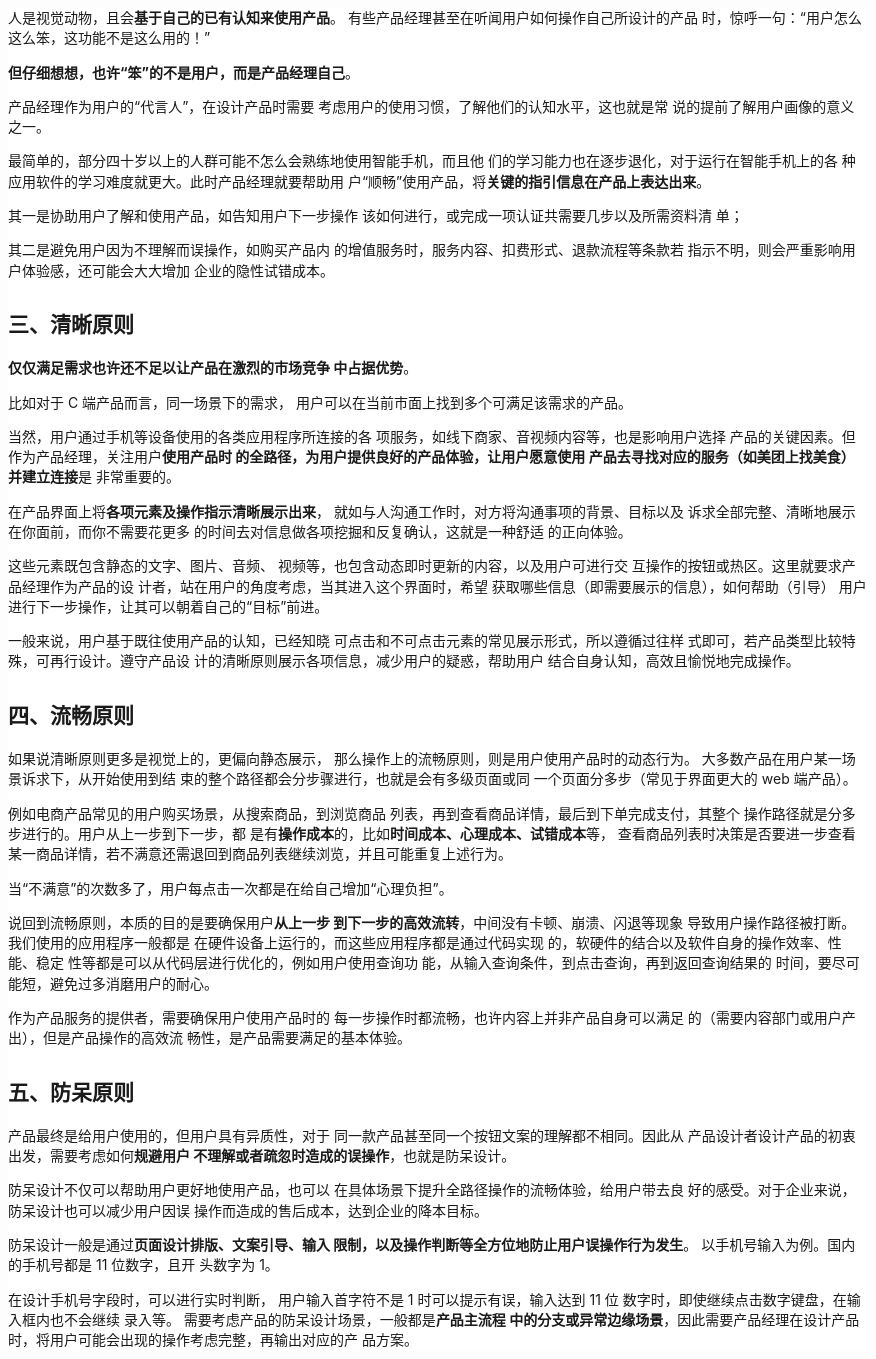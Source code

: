 人是视觉动物，且会**基于自己的已有认知来使用产品**。 有些产品经理甚至在听闻用户如何操作自己所设计的产品 时，惊呼一句：“用户怎么这么笨，这功能不是这么用的！”

**但仔细想想，也许“笨”的不是用户，而是产品经理自己**。

产品经理作为用户的“代言人”，在设计产品时需要 考虑用户的使用习惯，了解他们的认知水平，这也就是常 说的提前了解用户画像的意义之一。

最简单的，部分四十岁以上的人群可能不怎么会熟练地使用智能手机，而且他 们的学习能力也在逐步退化，对于运行在智能手机上的各 种应用软件的学习难度就更大。此时产品经理就要帮助用 户“顺畅”使用产品，将**关键的指引信息在产品上表达出来**。

其一是协助用户了解和使用产品，如告知用户下一步操作 该如何进行，或完成一项认证共需要几步以及所需资料清 单；

其二是避免用户因为不理解而误操作，如购买产品内 的增值服务时，服务内容、扣费形式、退款流程等条款若 指示不明，则会严重影响用户体验感，还可能会大大增加 企业的隐性试错成本。

## 三、清晰原则

**仅仅满足需求也许还不足以让产品在激烈的市场竞争 中占据优势**。

比如对于 C 端产品而言，同一场景下的需求， 用户可以在当前市面上找到多个可满足该需求的产品。

当然，用户通过手机等设备使用的各类应用程序所连接的各 项服务，如线下商家、音视频内容等，也是影响用户选择 产品的关键因素。但作为产品经理，关注用户**使用产品时 的全路径，为用户提供良好的产品体验，让用户愿意使用 产品去寻找对应的服务（如美团上找美食）并建立连接**是 非常重要的。

在产品界面上将**各项元素及操作指示清晰展示出来**， 就如与人沟通工作时，对方将沟通事项的背景、目标以及 诉求全部完整、清晰地展示在你面前，而你不需要花更多 的时间去对信息做各项挖掘和反复确认，这就是一种舒适 的正向体验。

这些元素既包含静态的文字、图片、音频、 视频等，也包含动态即时更新的内容，以及用户可进行交 互操作的按钮或热区。这里就要求产品经理作为产品的设 计者，站在用户的角度考虑，当其进入这个界面时，希望 获取哪些信息（即需要展示的信息），如何帮助（引导） 用户进行下一步操作，让其可以朝着自己的“目标”前进。

一般来说，用户基于既往使用产品的认知，已经知晓 可点击和不可点击元素的常见展示形式，所以遵循过往样 式即可，若产品类型比较特殊，可再行设计。遵守产品设 计的清晰原则展示各项信息，减少用户的疑惑，帮助用户 结合自身认知，高效且愉悦地完成操作。

## 四、流畅原则

如果说清晰原则更多是视觉上的，更偏向静态展示， 那么操作上的流畅原则，则是用户使用产品时的动态行为。 大多数产品在用户某一场景诉求下，从开始使用到结 束的整个路径都会分步骤进行，也就是会有多级页面或同 一个页面分多步（常见于界面更大的 web 端产品）。

例如电商产品常见的用户购买场景，从搜索商品，到浏览商品 列表，再到查看商品详情，最后到下单完成支付，其整个 操作路径就是分多步进行的。用户从上一步到下一步，都 是有**操作成本**的，比如**时间成本、心理成本、试错成本**等， 查看商品列表时决策是否要进一步查看某一商品详情，若不满意还需退回到商品列表继续浏览，并且可能重复上述行为。

当“不满意”的次数多了，用户每点击一次都是在给自己增加“心理负担”。

说回到流畅原则，本质的目的是要确保用户**从上一步 到下一步的高效流转**，中间没有卡顿、崩溃、闪退等现象 导致用户操作路径被打断。我们使用的应用程序一般都是 在硬件设备上运行的，而这些应用程序都是通过代码实现 的，软硬件的结合以及软件自身的操作效率、性能、稳定 性等都是可以从代码层进行优化的，例如用户使用查询功 能，从输入查询条件，到点击查询，再到返回查询结果的 时间，要尽可能短，避免过多消磨用户的耐心。

作为产品服务的提供者，需要确保用户使用产品时的 每一步操作时都流畅，也许内容上并非产品自身可以满足 的（需要内容部门或用户产出），但是产品操作的高效流 畅性，是产品需要满足的基本体验。

## 五、防呆原则

产品最终是给用户使用的，但用户具有异质性，对于 同一款产品甚至同一个按钮文案的理解都不相同。因此从 产品设计者设计产品的初衷出发，需要考虑如何**规避用户 不理解或者疏忽时造成的误操作**，也就是防呆设计。

防呆设计不仅可以帮助用户更好地使用产品，也可以 在具体场景下提升全路径操作的流畅体验，给用户带去良 好的感受。对于企业来说，防呆设计也可以减少用户因误 操作而造成的售后成本，达到企业的降本目标。

防呆设计一般是通过**页面设计排版、文案引导、输入 限制，以及操作判断等全方位地防止用户误操作行为发生**。 以手机号输入为例。国内的手机号都是 11 位数字，且开 头数字为 1。

在设计手机号字段时，可以进行实时判断， 用户输入首字符不是 1 时可以提示有误，输入达到 11 位 数字时，即使继续点击数字键盘，在输入框内也不会继续 录入等。 需要考虑产品的防呆设计场景，一般都是**产品主流程 中的分支或异常边缘场景**，因此需要产品经理在设计产品 时，将用户可能会出现的操作考虑完整，再输出对应的产 品方案。

